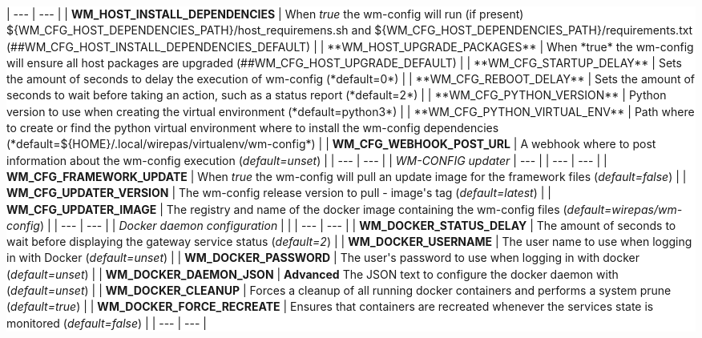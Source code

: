 | ---                                       | ---                                                                                                                                                                                                     |
| **WM_HOST_INSTALL_DEPENDENCIES**          | When *true* the wm-config will run (if present) ${WM_CFG_HOST_DEPENDENCIES_PATH}/host_requiremens.sh and ${WM_CFG_HOST_DEPENDENCIES_PATH}/requirements.txt (##WM_CFG_HOST_INSTALL_DEPENDENCIES_DEFAULT) |
| **WM_HOST_UPGRADE_PACKAGES**              | When *true* the wm-config will ensure all host packages are upgraded (##WM_CFG_HOST_UPGRADE_DEFAULT)                                                                                                    |
| **WM_CFG_STARTUP_DELAY**                  | Sets the amount of seconds to delay the execution of wm-config (*default=0*)                                                                                                                            |
| **WM_CFG_REBOOT_DELAY**                   | Sets the amount of seconds to wait before taking an action, such as a status report (*default=2*)                                                                                                       |
| **WM_CFG_PYTHON_VERSION**                 | Python version to use when creating the virtual environment (*default=python3*)                                                                                                                         |
| **WM_CFG_PYTHON_VIRTUAL_ENV**             | Path where to create or find the python virtual environment where to install the wm-config dependencies (*default=${HOME}/.local/wirepas/virtualenv/wm-config*)                                         |
| **WM_CFG_WEBHOOK_POST_URL**               | A webhook where to post information about the wm-config execution (*default=unset*)                                                                                                                     |
| ---                                       | ---                                                                                                                                                                                                     |
| *WM-CONFIG updater*                       | ---                                                                                                                                                                                                     |
| ---                                       | ---                                                                                                                                                                                                     |
| **WM_CFG_FRAMEWORK_UPDATE**               | When *true* the wm-config will pull an update image for the framework files (*default=false*)                                                                                                           |
| **WM_CFG_UPDATER_VERSION**                | The wm-config release version to pull - image's tag  (*default=latest*)                                                                                                                                 |
| **WM_CFG_UPDATER_IMAGE**                  | The registry and name of the docker image containing the wm-config files (*default=wirepas/wm-config*)                                                                                                  |
| ---                                       | ---                                                                                                                                                                                                     |
| *Docker daemon configuration*             |                                                                                                                                                                                                         |
| ---                                       | ---                                                                                                                                                                                                     |
| **WM_DOCKER_STATUS_DELAY**                | The amount of seconds to wait before displaying the gateway service status (*default=2*)                                                                                                                |
| **WM_DOCKER_USERNAME**                    | The user name to use when logging in with Docker (*default=unset*)                                                                                                                                      |
| **WM_DOCKER_PASSWORD**                    | The user's password to use when logging in with docker (*default=unset*)                                                                                                                                |
| **WM_DOCKER_DAEMON_JSON**                 | **Advanced** The JSON text to configure the docker daemon with (*default=unset*)                                                                                                                        |
| **WM_DOCKER_CLEANUP**                     | Forces a cleanup of all running docker containers and performs a system prune  (*default=true*)                                                                                                         |
| **WM_DOCKER_FORCE_RECREATE**              | Ensures that containers are recreated whenever the services state is monitored (*default=false*)                                                                                                        |
| ---                                       | ---                                                                                                                                                                                                     |